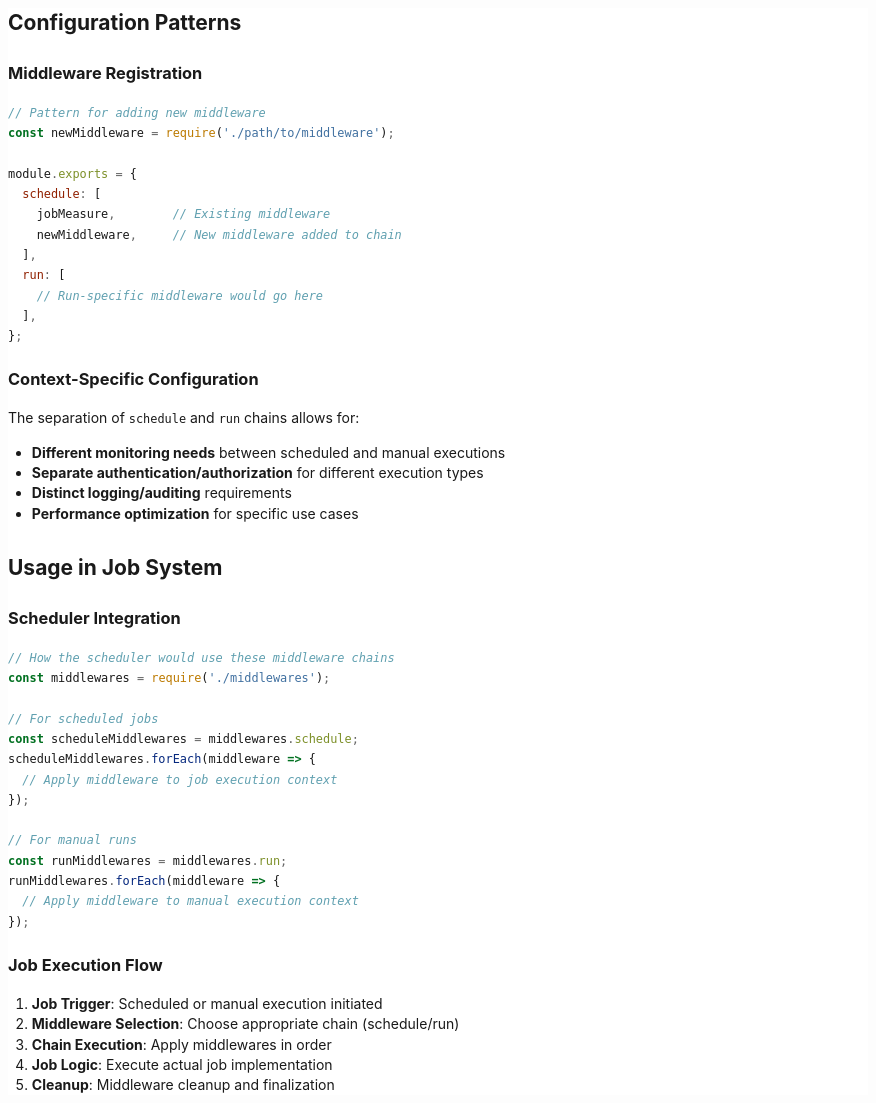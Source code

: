 ## Configuration Patterns

### Middleware Registration
```javascript
// Pattern for adding new middleware
const newMiddleware = require('./path/to/middleware');

module.exports = {
  schedule: [
    jobMeasure,        // Existing middleware
    newMiddleware,     // New middleware added to chain
  ],
  run: [
    // Run-specific middleware would go here
  ],
};
```

### Context-Specific Configuration
The separation of `schedule` and `run` chains allows for:
- **Different monitoring needs** between scheduled and manual executions
- **Separate authentication/authorization** for different execution types
- **Distinct logging/auditing** requirements
- **Performance optimization** for specific use cases

## Usage in Job System

### Scheduler Integration
```javascript
// How the scheduler would use these middleware chains
const middlewares = require('./middlewares');

// For scheduled jobs
const scheduleMiddlewares = middlewares.schedule;
scheduleMiddlewares.forEach(middleware => {
  // Apply middleware to job execution context
});

// For manual runs
const runMiddlewares = middlewares.run;
runMiddlewares.forEach(middleware => {
  // Apply middleware to manual execution context
});
```

### Job Execution Flow
1. **Job Trigger**: Scheduled or manual execution initiated
2. **Middleware Selection**: Choose appropriate chain (schedule/run)
3. **Chain Execution**: Apply middlewares in order
4. **Job Logic**: Execute actual job implementation
5. **Cleanup**: Middleware cleanup and finalization
